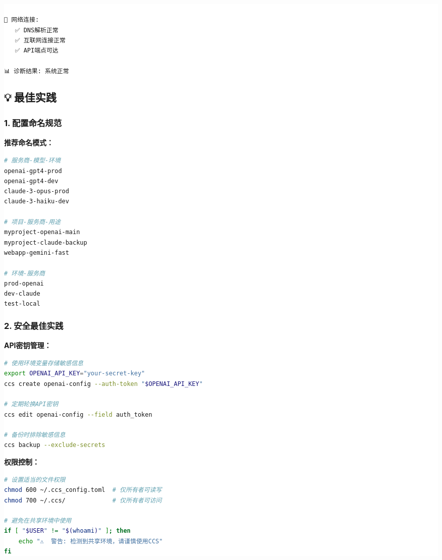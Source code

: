 ```bash

🔗 网络连接:
   ✅ DNS解析正常
   ✅ 互联网连接正常
   ✅ API端点可达

📊 诊断结果: 系统正常
```

## 💡 最佳实践

### 1. 配置命名规范

**推荐命名模式：**
```bash
# 服务商-模型-环境
openai-gpt4-prod
openai-gpt4-dev
claude-3-opus-prod
claude-3-haiku-dev

# 项目-服务商-用途
myproject-openai-main
myproject-claude-backup
webapp-gemini-fast

# 环境-服务商
prod-openai
dev-claude
test-local
```

### 2. 安全最佳实践

**API密钥管理：**
```bash
# 使用环境变量存储敏感信息
export OPENAI_API_KEY="your-secret-key"
ccs create openai-config --auth-token "$OPENAI_API_KEY"

# 定期轮换API密钥
ccs edit openai-config --field auth_token

# 备份时排除敏感信息
ccs backup --exclude-secrets
```

**权限控制：**
```bash
# 设置适当的文件权限
chmod 600 ~/.ccs_config.toml  # 仅所有者可读写
chmod 700 ~/.ccs/             # 仅所有者可访问

# 避免在共享环境中使用
if [ "$USER" != "$(whoami)" ]; then
    echo "⚠️  警告: 检测到共享环境，请谨慎使用CCS"
fi
```
